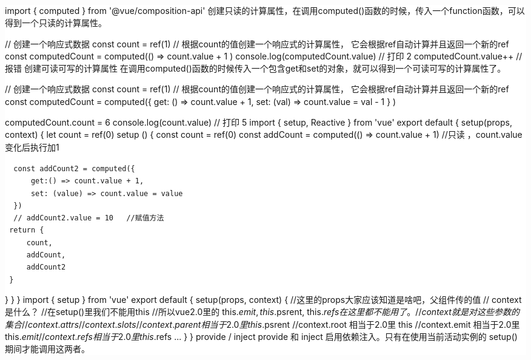 import { computed } from '@vue/composition-api'
创建只读的计算属性，在调用computed()函数的时候，传入一个function函数，可以得到一个只读的计算属性。

// 创建一个响应式数据
const count = ref(1) 
// 根据count的值创建一个响应式的计算属性， 它会根据ref自动计算并且返回一个新的ref
const computedCount = computed(() => count.value + 1 ) 
console.log(computedCount.value) // 打印 2
computedCount.value++ //报错
创建可读可写的计算属性
在调用computed()函数的时候传入一个包含get和set的对象，就可以得到一个可读可写的计算属性了。

// 创建一个响应式数据
const count = ref(1) 
// 根据count的值创建一个响应式的计算属性， 它会根据ref自动计算并且返回一个新的ref
const computedCount = computed({
    get: () => count.value + 1,
    set: (val) => count.value = val - 1
} ) 

computedCount.count = 6
console.log(count.value) // 打印 5
import { setup, Reactive } from 'vue'
export default {
  setup(props, context) {
   let count = ref(0)
  setup () {
      const count = ref(0)
      const addCount = computed(() => count.value + 1) //只读 ，count.value变化后执行加1
      
      const addCount2 = computed({
          get:() => count.value + 1,
          set: (value) => count.value = value 
      })    
      // addCount2.value = 10   //赋值方法
     return {
         count,
         addCount,
         addCount2
     }
  }
  }
}
import { setup } from 'vue'
export default {
   setup(props, context) {
       //这里的props大家应该知道是啥吧，父组件传的值
       // context是什么？
       //在setup()里我们不能用this
       //所以vue2.0里的 this.$emit, this.$psrent, this.$refs在这里都不能用了。
       //context就是对这些参数的集合
       //context.attrs
       //context.slots
       //context.parent 相当于2.0里 this.$psrent
       //context.root 相当于2.0里 this
       //context.emit 相当于2.0里 this.$emit
       //context.refs 相当于2.0里 this.$refs
       ...
   }
}
provide / inject
provide 和 inject 启用依赖注入。只有在使用当前活动实例的 setup() 期间才能调用这两者。
